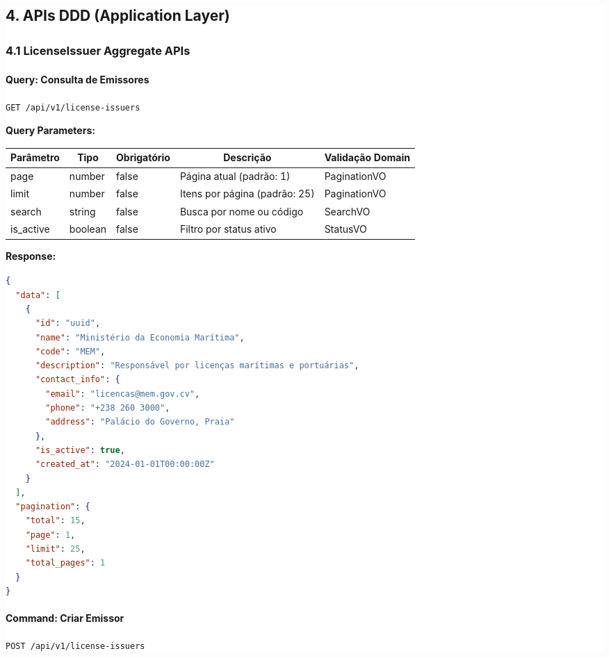 ## 4. APIs DDD (Application Layer)

### 4.1 LicenseIssuer Aggregate APIs

#### Query: Consulta de Emissores

```
GET /api/v1/license-issuers
```

**Query Parameters:**

| Parâmetro  | Tipo    | Obrigatório | Descrição                     | Validação Domain |
| ---------- | ------- | ----------- | ----------------------------- | ---------------- |
| page       | number  | false       | Página atual (padrão: 1)      | PaginationVO     |
| limit      | number  | false       | Itens por página (padrão: 25) | PaginationVO     |
| search     | string  | false       | Busca por nome ou código      | SearchVO         |
| is\_active | boolean | false       | Filtro por status ativo       | StatusVO         |

**Response:**

```json
{
  "data": [
    {
      "id": "uuid",
      "name": "Ministério da Economia Marítima",
      "code": "MEM",
      "description": "Responsável por licenças marítimas e portuárias",
      "contact_info": {
        "email": "licencas@mem.gov.cv",
        "phone": "+238 260 3000",
        "address": "Palácio do Governo, Praia"
      },
      "is_active": true,
      "created_at": "2024-01-01T00:00:00Z"
    }
  ],
  "pagination": {
    "total": 15,
    "page": 1,
    "limit": 25,
    "total_pages": 1
  }
}
```

#### Command: Criar Emissor

```
POST /api/v1/license-issuers
```
